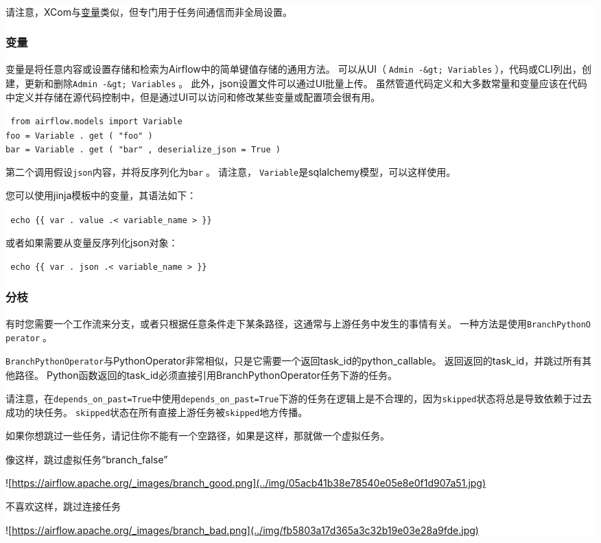 请注意，XCom与[变量](20)类似，但专门用于任务间通信而非全局设置。

### 变量

变量是将任意内容或设置存储和检索为Airflow中的简单键值存储的通用方法。 可以从UI（ `Admin -&gt; Variables` ），代码或CLI列出，创建，更新和删除`Admin -&gt; Variables` 。 此外，json设置文件可以通过UI批量上传。 虽然管道代码定义和大多数常量和变量应该在代码中定义并存储在源代码控制中，但是通过UI可以访问和修改某些变量或配置项会很有用。

```
 from airflow.models import Variable
foo = Variable . get ( "foo" )
bar = Variable . get ( "bar" , deserialize_json = True )

```

第二个调用假设`json`内容，并将反序列化为`bar` 。 请注意， `Variable`是sqlalchemy模型，可以这样使用。

您可以使用jinja模板中的变量，其语法如下：

```
 echo {{ var . value .< variable_name > }}

```

或者如果需要从变量反序列化json对象：

```
 echo {{ var . json .< variable_name > }}

```

### 分枝

有时您需要一个工作流来分支，或者只根据任意条件走下某条路径，这通常与上游任务中发生的事情有关。 一种方法是使用`BranchPythonOperator` 。

`BranchPythonOperator`与PythonOperator非常相似，只是它需要一个返回task_id的python_callable。 返回返回的task_id，并跳过所有其他路径。 Python函数返回的task_id必须直接引用BranchPythonOperator任务下游的任务。

请注意，在`depends_on_past=True`中使用`depends_on_past=True`下游的任务在逻辑上是不合理的，因为`skipped`状态将总是导致依赖于过去成功的块任务。 `skipped`状态在所有直接上游任务被`skipped`地方传播。

如果你想跳过一些任务，请记住你不能有一个空路径，如果是这样，那就做一个虚拟任务。

像这样，跳过虚拟任务“branch_false”

![https://airflow.apache.org/_images/branch_good.png](../img/05acb41b38e78540e05e8e0f1d907a51.jpg)

不喜欢这样，跳过连接任务

![https://airflow.apache.org/_images/branch_bad.png](../img/fb5803a17d365a3c32b19e03e28a9fde.jpg)
